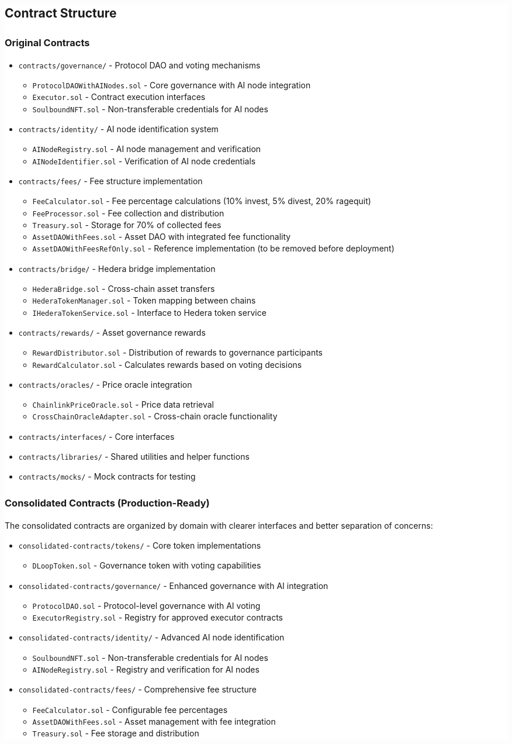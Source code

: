## Contract Structure

### Original Contracts

- `contracts/governance/` - Protocol DAO and voting mechanisms
  - `ProtocolDAOWithAINodes.sol` - Core governance with AI node integration
  - `Executor.sol` - Contract execution interfaces
  - `SoulboundNFT.sol` - Non-transferable credentials for AI nodes
  
- `contracts/identity/` - AI node identification system
  - `AINodeRegistry.sol` - AI node management and verification
  - `AINodeIdentifier.sol` - Verification of AI node credentials
  
- `contracts/fees/` - Fee structure implementation
  - `FeeCalculator.sol` - Fee percentage calculations (10% invest, 5% divest, 20% ragequit)
  - `FeeProcessor.sol` - Fee collection and distribution
  - `Treasury.sol` - Storage for 70% of collected fees
  - `AssetDAOWithFees.sol` - Asset DAO with integrated fee functionality
  - `AssetDAOWithFeesRefOnly.sol` - Reference implementation (to be removed before deployment)
  
- `contracts/bridge/` - Hedera bridge implementation
  - `HederaBridge.sol` - Cross-chain asset transfers
  - `HederaTokenManager.sol` - Token mapping between chains
  - `IHederaTokenService.sol` - Interface to Hedera token service
  
- `contracts/rewards/` - Asset governance rewards
  - `RewardDistributor.sol` - Distribution of rewards to governance participants
  - `RewardCalculator.sol` - Calculates rewards based on voting decisions
  
- `contracts/oracles/` - Price oracle integration
  - `ChainlinkPriceOracle.sol` - Price data retrieval
  - `CrossChainOracleAdapter.sol` - Cross-chain oracle functionality
  
- `contracts/interfaces/` - Core interfaces
- `contracts/libraries/` - Shared utilities and helper functions
- `contracts/mocks/` - Mock contracts for testing

### Consolidated Contracts (Production-Ready)

The consolidated contracts are organized by domain with clearer interfaces and better separation of concerns:

- `consolidated-contracts/tokens/` - Core token implementations
  - `DLoopToken.sol` - Governance token with voting capabilities
  
- `consolidated-contracts/governance/` - Enhanced governance with AI integration
  - `ProtocolDAO.sol` - Protocol-level governance with AI voting
  - `ExecutorRegistry.sol` - Registry for approved executor contracts
  
- `consolidated-contracts/identity/` - Advanced AI node identification
  - `SoulboundNFT.sol` - Non-transferable credentials for AI nodes
  - `AINodeRegistry.sol` - Registry and verification for AI nodes
  
- `consolidated-contracts/fees/` - Comprehensive fee structure
  - `FeeCalculator.sol` - Configurable fee percentages
  - `AssetDAOWithFees.sol` - Asset management with fee integration
  - `Treasury.sol` - Fee storage and distribution
  